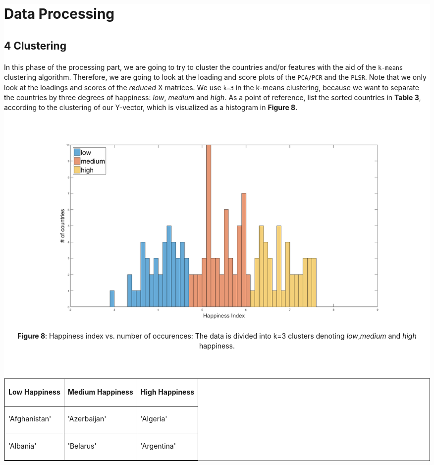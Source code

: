 # Data Processing #
## 4 Clustering ##
In this phase of the processing part, we are going to try to cluster the countries and/or features with the aid of the `k-means` clustering algorithm. Therefore, we are going to look at the loading and score plots of the `PCA/PCR` and the `PLSR`. Note that we only look at the loadings and scores of the *reduced* X matrices. We use `k=3` in the k-means clustering, because we want to separate the countries by three degrees of happiness: *low*, *medium* and *high*. As a point of reference, list the sorted countries in **Table 3**, according to the clustering of our Y-vector, which is visualized as a histogram in **Figure 8**.<br><br>
<div align="center"><img src="img/general/clustered_y.png" width="800"/><br><b>Figure 8</b>: Happiness index vs. number of occurences: The data is divided into k=3 clusters denoting <i>low</i>,<i>medium</i> and <i>high</i> happiness.<br></div><br><br>
<div align="center"><table border="1" cellpadding="0" cellspacing="0">
<tbody>
<tr>
<td valign="top" ><p><b>Low Happiness</b></p></td>
<td valign="top" ><p><b>Medium Happiness</b></p></td>
<td valign="top" ><p><b>High Happiness</b></p></td>
</tr>

<tr>
<td valign="top" ><p>'Afghanistan'</p></td>
<td valign="top" ><p>'Azerbaijan'</p></td>
<td valign="top" ><p>'Algeria'</p></td>
</tr>

<tr>
<td valign="top" ><p>'Albania'</p></td>
<td valign="top" ><p>'Belarus'</p></td>
<td valign="top" ><p>'Argentina'</p></td>
</tr>
